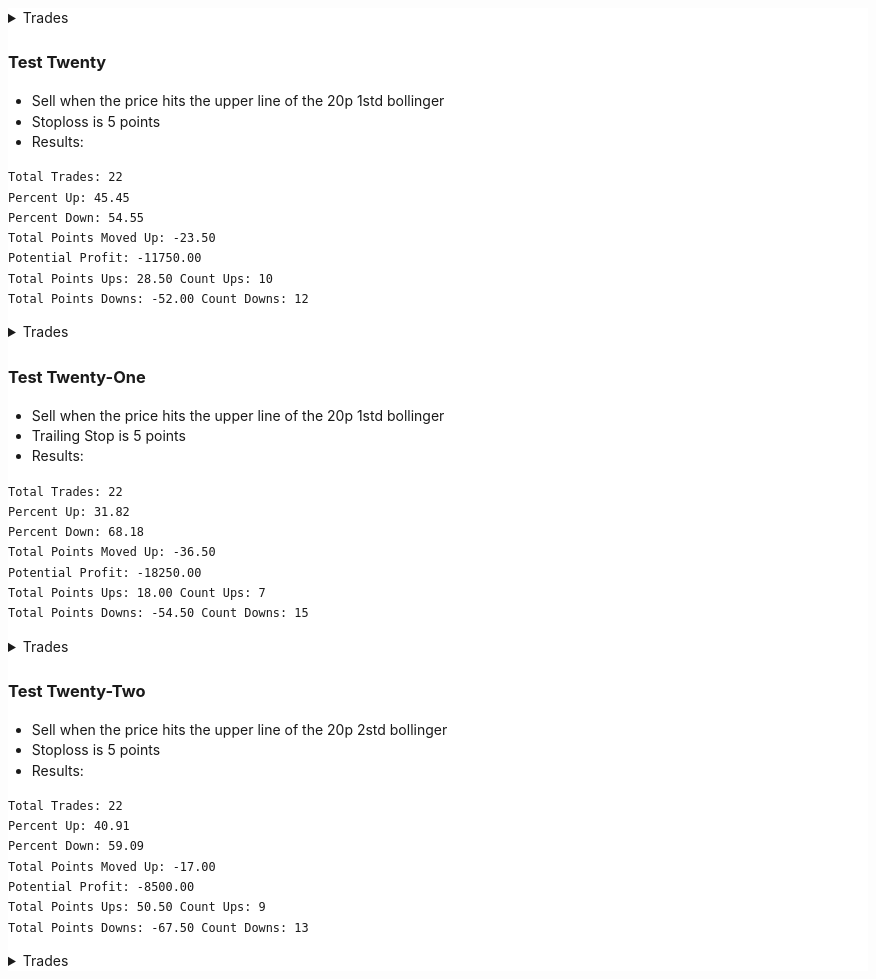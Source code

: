 <details><summary>Trades</summary></details>

### Test Twenty
* Sell when the price hits the upper line of the 20p 1std bollinger
* Stoploss is 5 points
* Results:
```
Total Trades: 22
Percent Up: 45.45
Percent Down: 54.55
Total Points Moved Up: -23.50
Potential Profit: -11750.00
Total Points Ups: 28.50 Count Ups: 10
Total Points Downs: -52.00 Count Downs: 12
```

<details><summary>Trades</summary></details>

### Test Twenty-One
* Sell when the price hits the upper line of the 20p 1std bollinger
* Trailing Stop is 5 points
* Results:
```
Total Trades: 22
Percent Up: 31.82
Percent Down: 68.18
Total Points Moved Up: -36.50
Potential Profit: -18250.00
Total Points Ups: 18.00 Count Ups: 7
Total Points Downs: -54.50 Count Downs: 15
```

<details><summary>Trades</summary></details>

### Test Twenty-Two
* Sell when the price hits the upper line of the 20p 2std bollinger
* Stoploss is 5 points
* Results:
```
Total Trades: 22
Percent Up: 40.91
Percent Down: 59.09
Total Points Moved Up: -17.00
Potential Profit: -8500.00
Total Points Ups: 50.50 Count Ups: 9
Total Points Downs: -67.50 Count Downs: 13
```

<details><summary>Trades</summary>

<code>In: 2022-03-23 10:33:00		Out: 2022-03-23 10:45:05		Total Position Time: 12:05		Total Move Up: -4.75</code> <br />
<code>In: 2022-03-25 08:31:00		Out: 2022-03-25 08:32:30		Total Position Time: 01:30		Total Move Up: -5.00</code> <br />
<code>In: 2022-03-25 08:35:00		Out: 2022-03-25 08:41:55		Total Position Time: 06:55		Total Move Up: 8.00</code> <br />
<code>In: 2022-03-30 12:15:00		Out: 2022-03-30 12:18:15		Total Position Time: 03:15		Total Move Up: -5.25</code> <br />
<code>In: 2022-03-30 12:28:00		Out: 2022-03-30 12:36:55		Total Position Time: 08:55		Total Move Up: 6.75</code> <br />
<code>In: 2022-03-31 09:31:00		Out: 2022-03-31 09:44:50		Total Position Time: 13:50		Total Move Up: 2.50</code> <br />
<code>In: 2022-04-05 07:24:00		Out: 2022-04-05 07:38:45		Total Position Time: 14:45		Total Move Up: -5.25</code> <br />
<code>In: 2022-04-05 12:25:00		Out: 2022-04-05 12:26:55		Total Position Time: 01:55		Total Move Up: -4.75</code> <br />